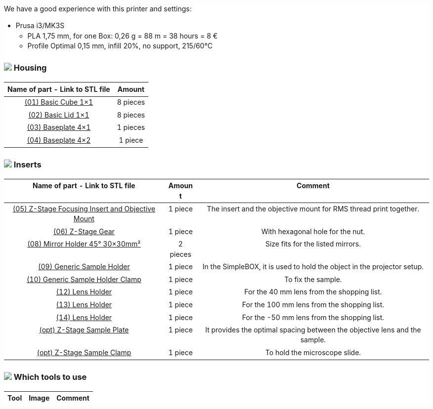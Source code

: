 We have a good experience with this printer and settings:
* Prusa i3/MK3S
  * PLA 1,75 mm, for one Box: 0,26 g = 88 m = 38 hours = 8 €
  * Profile Optimal 0,15 mm, infill 20%, no support, 215/60°C

### <a href="#icon04" name="icon04"><img src="./BUILD_ME/IMAGES/D.png" height="40"></a>  Housing
Name of part - Link to STL file             |  Amount
:-------------------------:|:----------------------------:
[(01) Basic Cube 1×1](./STL/01_10_Cube_1x1_v2.stl)  |  8 pieces
[(02) Basic Lid 1×1](./STL/02_10_Lid_1x1_v2.stl)  |  8 pieces
[(03) Baseplate 4×1](./STL/03_Assembly_base_4x1.stl)  |  1 pieces
[(04) Baseplate 4×2](./STL/04_Assembly_base_4x2.stl)  |  1 piece

### <a href="#icon05" name="icon05"><img src="./BUILD_ME/IMAGES/D.png" height="40"></a> Inserts

Name of part - Link to STL file            |  Amount |  Comment
:-------------------------:|:-------------------------:|:-------------------------:
[(05) Z-Stage Focusing Insert and Objective Mount](./STL/05_20_focus_inlet_linearflexure_stage_objectivemount.stl)  |  1 piece  | The insert and the objective mount for RMS thread print together.
[(06) Z-Stage Gear](./STL/06_20_gear.stl) |  1 piece   | With hexagonal hole for the nut.
[(08) Mirror Holder 45° 30×30mm²](./STL/08_20_Cube_Insert_Mirror_Holder_30x30Mirror_v2.stl)  |  2 pieces | Size fits for the listed mirrors.
[(09) Generic Sample Holder](./STL/09_20_Cube_insert_Sample_holder.stl)  |  1 piece | In the SimpleBOX, it is used to hold the object in the projector setup.
[(10) Generic Sample Holder Clamp](./STL/10_20_Cube_Insert_Sample_clamp.stl)  |  1 piece | To fix the sample.
[(12) Lens Holder](./STL/12_UC2_Lens_insert_v2_40mm.stl)  |  1 piece | For the 40 mm lens from the shopping list.
[(13) Lens Holder](./STL/13_UC2_Lens_insert_v2_-50mm.stl)  |  1 piece | For the 100 mm lens from the shopping list.
[(14) Lens Holder](./STL/14_UC2_Lens_insert_v2_100mm.stl)  |  1 piece | For the -50 mm lens from the shopping list.
[(opt) Z-Stage Sample Plate](./STL/12_30_Z_Stage_Sampleplate_8.stl) |  1 piece   | It provides the optimal spacing between the objective lens and the sample.
[(opt) Z-Stage Sample Clamp](./STL/13_30_Sampleclamp_generic_5mmMagnets.stl)  |  1 piece | To hold the microscope slide.


### <a href="#icon06" name="icon06"><img src="./BUILD_ME/IMAGES/A.png" height="40"></a> Which tools to use
Tool             |  Image|  Comment
:-------------------------:|:----------------------------:|:-------------------------: